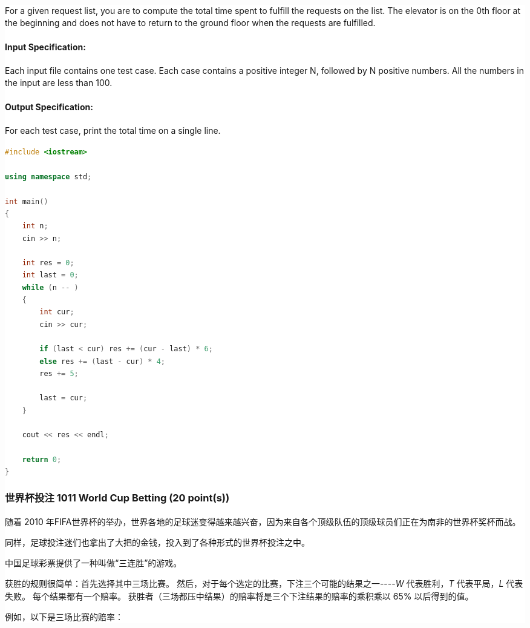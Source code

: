For a given request list, you are to compute the total time spent to fulfill the requests on the list. The elevator is on the 0th floor at the beginning and does not have to return to the ground floor when the requests are fulfilled.

#### Input Specification:
Each input file contains one test case. Each case contains a positive integer N, followed by N positive numbers. All the numbers in the input are less than 100.

#### Output Specification:
For each test case, print the total time on a single line.

```cpp
#include <iostream>

using namespace std;

int main()
{
    int n;
    cin >> n;

    int res = 0;
    int last = 0;
    while (n -- )
    {
        int cur;
        cin >> cur;

        if (last < cur) res += (cur - last) * 6;
        else res += (last - cur) * 4;
        res += 5;

        last = cur;
    }

    cout << res << endl;

    return 0;
}
```

### 世界杯投注 1011 World Cup Betting (20 point(s))

随着 $2010$ 年FIFA世界杯的举办，世界各地的足球迷变得越来越兴奋，因为来自各个顶级队伍的顶级球员们正在为南非的世界杯奖杯而战。

<p>同样，足球投注迷们也拿出了大把的金钱，投入到了各种形式的世界杯投注之中。</p>

<p>中国足球彩票提供了一种叫做“三连胜”的游戏。</p>

获胜的规则很简单：首先选择其中三场比赛。 然后，对于每个选定的比赛，下注三个可能的结果之一----$W$ 代表胜利，$T$ 代表平局，$L$ 代表失败。 每个结果都有一个赔率。 获胜者（三场都压中结果）的赔率将是三个下注结果的赔率的乘积乘以 $65\%$ 以后得到的值。

<p>例如，以下是三场比赛的赔率：</p>
